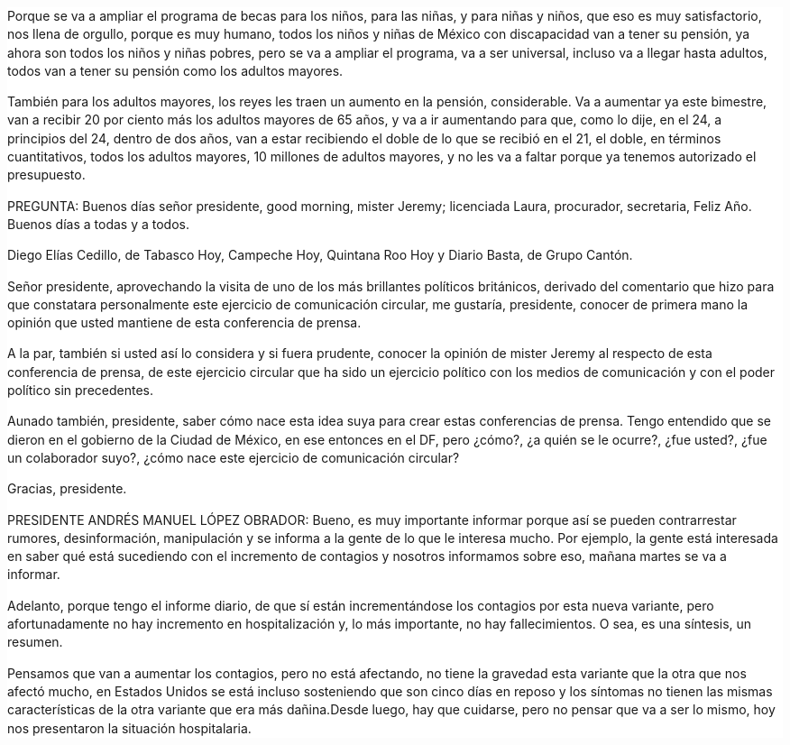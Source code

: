 Porque se va a ampliar el programa de becas para los niños, para las niñas, y
para niñas y niños, que eso es muy satisfactorio, nos llena de orgullo, porque
es muy humano, todos los niños y niñas de México con discapacidad van a tener
su pensión, ya ahora son todos los niños y niñas pobres, pero se va a ampliar
el programa, va a ser universal, incluso va a llegar hasta adultos, todos van
a tener su pensión como los adultos mayores.

También para los adultos mayores, los reyes les traen un aumento en la
pensión, considerable. Va a aumentar ya este bimestre, van a recibir 20 por
ciento más los adultos mayores de 65 años, y va a ir aumentando para que, como
lo dije, en el 24, a principios del 24, dentro de dos años, van a estar
recibiendo el doble de lo que se recibió en el 21, el doble, en términos
cuantitativos, todos los adultos mayores, 10 millones de adultos mayores, y no
les va a faltar porque ya tenemos autorizado el presupuesto.

PREGUNTA: Buenos días señor presidente, good morning, mister Jeremy;
licenciada Laura, procurador, secretaria, Feliz Año. Buenos días a todas y a
todos.

Diego Elías Cedillo, de Tabasco Hoy, Campeche Hoy, Quintana Roo Hoy y Diario
Basta, de Grupo Cantón.

Señor presidente, aprovechando la visita de uno de los más brillantes
políticos británicos, derivado del comentario que hizo para que constatara
personalmente este ejercicio de comunicación circular, me gustaría,
presidente, conocer de primera mano la opinión que usted mantiene de esta
conferencia de prensa.

A la par, también si usted así lo considera y si fuera prudente, conocer la
opinión de mister Jeremy al respecto de esta conferencia de prensa, de este
ejercicio circular que ha sido un ejercicio político con los medios de
comunicación y con el poder político sin precedentes.

Aunado también, presidente, saber cómo nace esta idea suya para crear estas
conferencias de prensa. Tengo entendido que se dieron en el gobierno de la
Ciudad de México, en ese entonces en el DF, pero ¿cómo?, ¿a quién se le
ocurre?, ¿fue usted?, ¿fue un colaborador suyo?, ¿cómo nace este ejercicio de
comunicación circular?

Gracias, presidente.

PRESIDENTE ANDRÉS MANUEL LÓPEZ OBRADOR: Bueno, es muy importante informar
porque así se pueden contrarrestar rumores, desinformación, manipulación y se
informa a la gente de lo que le interesa mucho. Por ejemplo, la gente está
interesada en saber qué está sucediendo con el incremento de contagios y
nosotros informamos sobre eso, mañana martes se va a informar.

Adelanto, porque tengo el informe diario, de que sí están incrementándose los
contagios por esta nueva variante, pero afortunadamente no hay incremento en
hospitalización y, lo más importante, no hay fallecimientos. O sea, es una
síntesis, un resumen.

Pensamos que van a aumentar los contagios, pero no está afectando, no tiene la
gravedad esta variante que la otra que nos afectó mucho, en Estados Unidos se
está incluso sosteniendo que son cinco días en reposo y los síntomas no tienen
las mismas características de la otra variante que era más dañina.Desde luego,
hay que cuidarse, pero no pensar que va a ser lo mismo, hoy nos presentaron la
situación hospitalaria.
